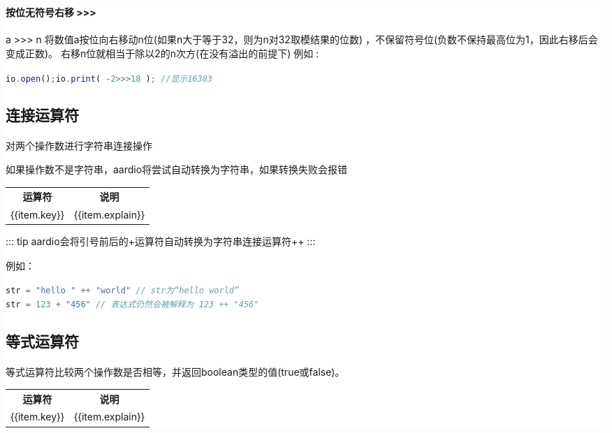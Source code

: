 #### 按位无符号右移 >>>

a >>> n 将数值a按位向右移动n位(如果n大于等于32，则为n对32取模结果的位数) ，不保留符号位(负数不保持最高位为1，因此右移后会变成正数)。
右移n位就相当于除以2的n次方(在没有溢出的前提下)
例如 :

```js :no-line-numbers
io.open();io.print( -2>>>18 ); //显示16383
```





## 连接运算符

对两个操作数进行字符串连接操作

如果操作数不是字符串，aardio将尝试自动转换为字符串，如果转换失败会报错

<table>
	<tr>
	    <th>运算符</th>
	    <th>说明</th>
	</tr>
	<tr v-for="item in getOperator(3)" :key="item">
	    <td>{{item.key}}</td>
		<td>{{item.explain}}</td>
	</tr>
</table>

::: tip
aardio会将引号前后的+运算符自动转换为字符串连接运算符++
:::

例如：

```js :no-line-numbers
str = "hello " ++ "world" // str为“hello world” 
str = 123 + "456" // 表达式仍然会被解释为 123 ++ "456" 
```

## 等式运算符

等式运算符比较两个操作数是否相等，并返回boolean类型的值(true或false)。

<table>
	<tr>
	    <th>运算符</th>
	    <th>说明</th>
	</tr>
	<tr v-for="item in getOperator(4)" :key="item">
	    <td>{{item.key}}</td>
		<td>{{item.explain}}</td>
	</tr>
</table>
